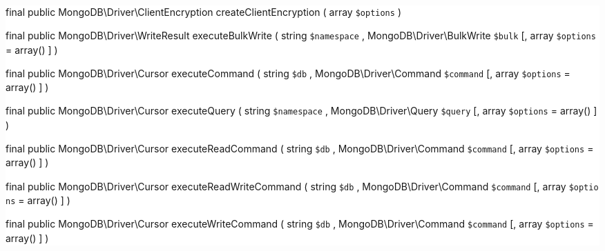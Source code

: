 <span class="modifier">final</span> <span class="modifier">public</span>
<span class="type">MongoDB\\Driver\\ClientEncryption</span> <span
class="methodname">createClientEncryption</span> ( <span
class="methodparam"><span class="type">array</span> `$options`</span> )

<span class="modifier">final</span> <span class="modifier">public</span>
<span class="type">MongoDB\\Driver\\WriteResult</span> <span
class="methodname">executeBulkWrite</span> ( <span
class="methodparam"><span class="type">string</span> `$namespace`</span>
, <span class="methodparam"><span
class="type">MongoDB\\Driver\\BulkWrite</span> `$bulk`</span> \[, <span
class="methodparam"><span class="type">array</span> `$options`<span
class="initializer"> = array()</span></span> \] )

<span class="modifier">final</span> <span class="modifier">public</span>
<span class="type">MongoDB\\Driver\\Cursor</span> <span
class="methodname">executeCommand</span> ( <span
class="methodparam"><span class="type">string</span> `$db`</span> ,
<span class="methodparam"><span
class="type">MongoDB\\Driver\\Command</span> `$command`</span> \[, <span
class="methodparam"><span class="type">array</span> `$options`<span
class="initializer"> = array()</span></span> \] )

<span class="modifier">final</span> <span class="modifier">public</span>
<span class="type">MongoDB\\Driver\\Cursor</span> <span
class="methodname">executeQuery</span> ( <span class="methodparam"><span
class="type">string</span> `$namespace`</span> , <span
class="methodparam"><span class="type">MongoDB\\Driver\\Query</span>
`$query`</span> \[, <span class="methodparam"><span
class="type">array</span> `$options`<span class="initializer"> =
array()</span></span> \] )

<span class="modifier">final</span> <span class="modifier">public</span>
<span class="type">MongoDB\\Driver\\Cursor</span> <span
class="methodname">executeReadCommand</span> ( <span
class="methodparam"><span class="type">string</span> `$db`</span> ,
<span class="methodparam"><span
class="type">MongoDB\\Driver\\Command</span> `$command`</span> \[, <span
class="methodparam"><span class="type">array</span> `$options`<span
class="initializer"> = array()</span></span> \] )

<span class="modifier">final</span> <span class="modifier">public</span>
<span class="type">MongoDB\\Driver\\Cursor</span> <span
class="methodname">executeReadWriteCommand</span> ( <span
class="methodparam"><span class="type">string</span> `$db`</span> ,
<span class="methodparam"><span
class="type">MongoDB\\Driver\\Command</span> `$command`</span> \[, <span
class="methodparam"><span class="type">array</span> `$options`<span
class="initializer"> = array()</span></span> \] )

<span class="modifier">final</span> <span class="modifier">public</span>
<span class="type">MongoDB\\Driver\\Cursor</span> <span
class="methodname">executeWriteCommand</span> ( <span
class="methodparam"><span class="type">string</span> `$db`</span> ,
<span class="methodparam"><span
class="type">MongoDB\\Driver\\Command</span> `$command`</span> \[, <span
class="methodparam"><span class="type">array</span> `$options`<span
class="initializer"> = array()</span></span> \] )
